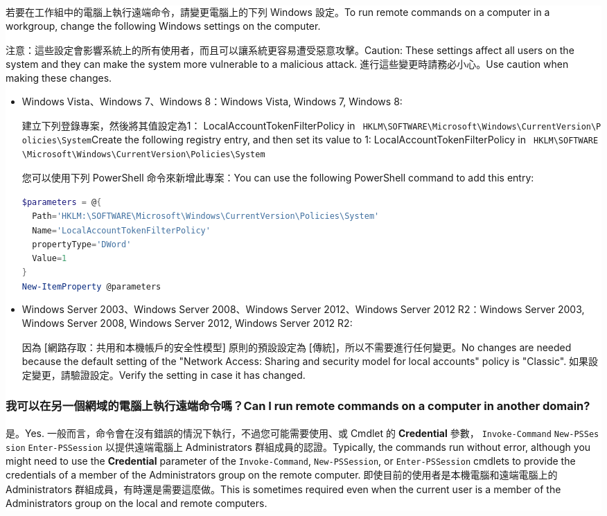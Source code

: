 <span data-ttu-id="6be5b-271">若要在工作組中的電腦上執行遠端命令，請變更電腦上的下列 Windows 設定。</span><span class="sxs-lookup"><span data-stu-id="6be5b-271">To run remote commands on a computer in a workgroup, change the following Windows settings on the computer.</span></span>

<span data-ttu-id="6be5b-272">注意：這些設定會影響系統上的所有使用者，而且可以讓系統更容易遭受惡意攻擊。</span><span class="sxs-lookup"><span data-stu-id="6be5b-272">Caution: These settings affect all users on the system and they can make the system more vulnerable to a malicious attack.</span></span> <span data-ttu-id="6be5b-273">進行這些變更時請務必小心。</span><span class="sxs-lookup"><span data-stu-id="6be5b-273">Use caution when making these changes.</span></span>

- <span data-ttu-id="6be5b-274">Windows Vista、Windows 7、Windows 8：</span><span class="sxs-lookup"><span data-stu-id="6be5b-274">Windows Vista, Windows 7, Windows 8:</span></span>

  <span data-ttu-id="6be5b-275">建立下列登錄專案，然後將其值設定為1： LocalAccountTokenFilterPolicy in ` HKLM\SOFTWARE\Microsoft\Windows\CurrentVersion\Policies\System`</span><span class="sxs-lookup"><span data-stu-id="6be5b-275">Create the following registry entry, and then set its value to 1: LocalAccountTokenFilterPolicy in ` HKLM\SOFTWARE\Microsoft\Windows\CurrentVersion\Policies\System`</span></span>

  <span data-ttu-id="6be5b-276">您可以使用下列 PowerShell 命令來新增此專案：</span><span class="sxs-lookup"><span data-stu-id="6be5b-276">You can use the following PowerShell command to add this entry:</span></span>

    ```powershell
    $parameters = @{
      Path='HKLM:\SOFTWARE\Microsoft\Windows\CurrentVersion\Policies\System'
      Name='LocalAccountTokenFilterPolicy'
      propertyType='DWord'
      Value=1
    }
    New-ItemProperty @parameters
    ```

- <span data-ttu-id="6be5b-277">Windows Server 2003、Windows Server 2008、Windows Server 2012、Windows Server 2012 R2：</span><span class="sxs-lookup"><span data-stu-id="6be5b-277">Windows Server 2003, Windows Server 2008, Windows Server 2012, Windows Server 2012 R2:</span></span>

  <span data-ttu-id="6be5b-278">因為 [網路存取：共用和本機帳戶的安全性模型] 原則的預設設定為 [傳統]，所以不需要進行任何變更。</span><span class="sxs-lookup"><span data-stu-id="6be5b-278">No changes are needed because the default setting of the "Network Access: Sharing and security model for local accounts" policy is "Classic".</span></span> <span data-ttu-id="6be5b-279">如果設定變更，請驗證設定。</span><span class="sxs-lookup"><span data-stu-id="6be5b-279">Verify the setting in case it has changed.</span></span>

### <a name="can-i-run-remote-commands-on-a-computer-in-another-domain"></a><span data-ttu-id="6be5b-280">我可以在另一個網域的電腦上執行遠端命令嗎？</span><span class="sxs-lookup"><span data-stu-id="6be5b-280">Can I run remote commands on a computer in another domain?</span></span>

<span data-ttu-id="6be5b-281">是。</span><span class="sxs-lookup"><span data-stu-id="6be5b-281">Yes.</span></span> <span data-ttu-id="6be5b-282">一般而言，命令會在沒有錯誤的情況下執行，不過您可能需要使用、或 Cmdlet 的 **Credential** 參數， `Invoke-Command` `New-PSSession` `Enter-PSSession` 以提供遠端電腦上 Administrators 群組成員的認證。</span><span class="sxs-lookup"><span data-stu-id="6be5b-282">Typically, the commands run without error, although you might need to use the **Credential** parameter of the `Invoke-Command`, `New-PSSession`, or `Enter-PSSession` cmdlets to provide the credentials of a member of the Administrators group on the remote computer.</span></span> <span data-ttu-id="6be5b-283">即使目前的使用者是本機電腦和遠端電腦上的 Administrators 群組成員，有時還是需要這麼做。</span><span class="sxs-lookup"><span data-stu-id="6be5b-283">This is sometimes required even when the current user is a member of the Administrators group on the local and remote computers.</span></span>
